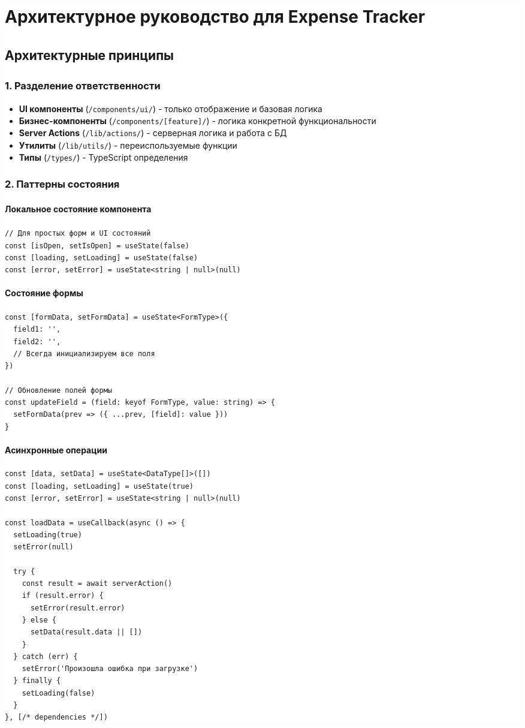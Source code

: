# Архитектурное руководство для Expense Tracker

## Архитектурные принципы

### 1. Разделение ответственности
- **UI компоненты** (`/components/ui/`) - только отображение и базовая логика
- **Бизнес-компоненты** (`/components/[feature]/`) - логика конкретной функциональности
- **Server Actions** (`/lib/actions/`) - серверная логика и работа с БД
- **Утилиты** (`/lib/utils/`) - переиспользуемые функции
- **Типы** (`/types/`) - TypeScript определения

### 2. Паттерны состояния

#### Локальное состояние компонента
```tsx
// Для простых форм и UI состояний
const [isOpen, setIsOpen] = useState(false)
const [loading, setLoading] = useState(false)
const [error, setError] = useState<string | null>(null)
```

#### Состояние формы
```tsx
const [formData, setFormData] = useState<FormType>({
  field1: '',
  field2: '',
  // Всегда инициализируем все поля
})

// Обновление полей формы
const updateField = (field: keyof FormType, value: string) => {
  setFormData(prev => ({ ...prev, [field]: value }))
}
```

#### Асинхронные операции
```tsx
const [data, setData] = useState<DataType[]>([])
const [loading, setLoading] = useState(true)
const [error, setError] = useState<string | null>(null)

const loadData = useCallback(async () => {
  setLoading(true)
  setError(null)
  
  try {
    const result = await serverAction()
    if (result.error) {
      setError(result.error)
    } else {
      setData(result.data || [])
    }
  } catch (err) {
    setError('Произошла ошибка при загрузке')
  } finally {
    setLoading(false)
  }
}, [/* dependencies */])
```
